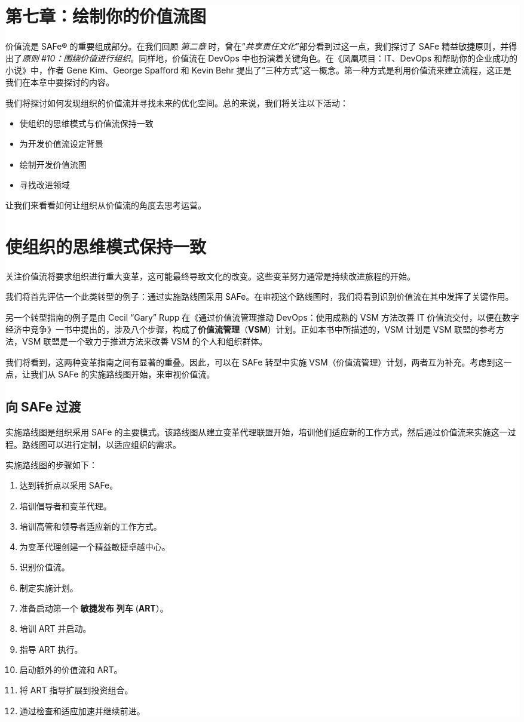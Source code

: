 

# 第七章：绘制你的价值流图

价值流是 SAFe® 的重要组成部分。在我们回顾 *第二章* 时，曾在“*共享责任文化*”部分看到过这一点，我们探讨了 SAFe 精益敏捷原则，并得出了*原则 #10：围绕价值进行组织*。同样地，价值流在 DevOps 中也扮演着关键角色。在《凤凰项目：IT、DevOps 和帮助你的企业成功的小说》中，作者 Gene Kim、George Spafford 和 Kevin Behr 提出了“三种方式”这一概念。第一种方式是利用价值流来建立流程，这正是我们在本章中要探讨的内容。

我们将探讨如何发现组织的价值流并寻找未来的优化空间。总的来说，我们将关注以下活动：

+   使组织的思维模式与价值流保持一致

+   为开发价值流设定背景

+   绘制开发价值流图

+   寻找改进领域

让我们来看看如何让组织从价值流的角度去思考运营。

# 使组织的思维模式保持一致

关注价值流将要求组织进行重大变革，这可能最终导致文化的改变。这些变革努力通常是持续改进旅程的开始。

我们将首先评估一个此类转型的例子：通过实施路线图采用 SAFe。在审视这个路线图时，我们将看到识别价值流在其中发挥了关键作用。

另一个转型指南的例子是由 Cecil “Gary” Rupp 在《通过价值流管理推动 DevOps：使用成熟的 VSM 方法改善 IT 价值流交付，以便在数字经济中竞争》一书中提出的，涉及八个步骤，构成了**价值流管理**（**VSM**）计划。正如本书中所描述的，VSM 计划是 VSM 联盟的参考方法，VSM 联盟是一个致力于推进方法来改善 VSM 的个人和组织群体。

我们将看到，这两种变革指南之间有显著的重叠。因此，可以在 SAFe 转型中实施 VSM（价值流管理）计划，两者互为补充。考虑到这一点，让我们从 SAFe 的实施路线图开始，来审视价值流。

## 向 SAFe 过渡

实施路线图是组织采用 SAFe 的主要模式。该路线图从建立变革代理联盟开始，培训他们适应新的工作方式，然后通过价值流来实施这一过程。路线图可以进行定制，以适应组织的需求。

实施路线图的步骤如下：

1.  达到转折点以采用 SAFe。

1.  培训倡导者和变革代理。

1.  培训高管和领导者适应新的工作方式。

1.  为变革代理创建一个精益敏捷卓越中心。

1.  识别价值流。

1.  制定实施计划。

1.  准备启动第一个 **敏捷发布** **列车** (**ART**）。

1.  培训 ART 并启动。

1.  指导 ART 执行。

1.  启动额外的价值流和 ART。

1.  将 ART 指导扩展到投资组合。

1.  通过检查和适应加速并继续前进。
